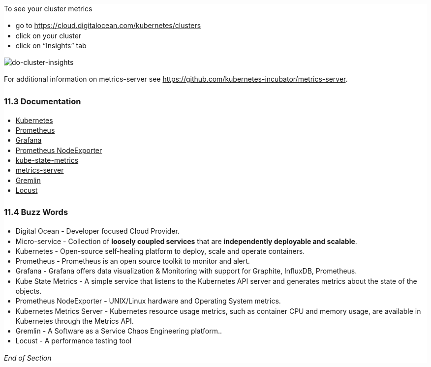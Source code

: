 To see your cluster metrics 
* go to https://cloud.digitalocean.com/kubernetes/clusters
* click on your cluster 
* click on “Insights” tab

![do-cluster-insights](https://user-images.githubusercontent.com/18049790/65855878-b13ff580-e392-11e9-91dc-92ed31bbddad.png)

For additional information on metrics-server see https://github.com/kubernetes-incubator/metrics-server.

### 11.3 Documentation 
* [Kubernetes](https://kubernetes.io)
* [Prometheus](https://prometheus.io)
* [Grafana](https://grafana.com)
* [Prometheus NodeExporter](https://github.com/prometheus/node_exporter/blob/master/README.md)
* [kube-state-metrics](https://github.com/kubernetes/kube-state-metrics/blob/master/README.md)
* [metrics-server](https://github.com/kubernetes-incubator/metrics-server/blob/master/README.md)
* [Gremlin](https://www.gremlin.com/)
* [Locust](https://locust.io/)

### 11.4 Buzz Words
* Digital Ocean - Developer focused Cloud Provider.
* Micro-service - Collection of **loosely coupled services** that are **independently deployable and scalable**.
* Kubernetes - Open-source self-healing platform to deploy, scale and operate containers.
* Prometheus - Prometheus is an open source toolkit to monitor and alert.
* Grafana - Grafana offers data visualization & Monitoring with support for Graphite, InfluxDB, Prometheus.
* Kube State Metrics - A simple service that listens to the Kubernetes API server and generates metrics about the state of the objects. 
* Prometheus NodeExporter - UNIX/Linux hardware and Operating System metrics.
* Kubernetes Metrics Server - Kubernetes resource usage metrics, such as container CPU and memory usage, are available in Kubernetes through the Metrics API.
* Gremlin - A Software as a Service Chaos Engineering platform..
* Locust - A performance testing tool 

*End of Section*
